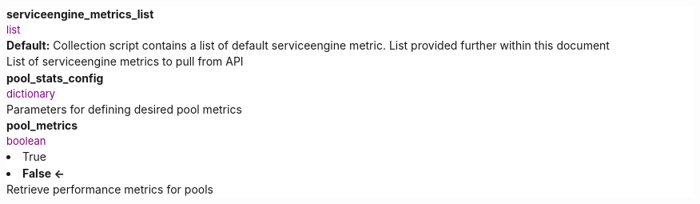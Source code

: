 <tr>
<td>
</td>
<td class="elbow-placeholder"></td>
<td colspan="2">
<b>serviceengine_metrics_list</b>
<div style="font-size: small">
<span style="color: purple">list</span>                 
</div>
</td>
</div>
</td>
<td><strong>Default:</strong> Collection script contains a list of default serviceengine metric.  List provided further within this document
</td>
<td>
<div>List of serviceengine metrics to pull from API</div>
</td>
</tr>

<tr>
<td class="elbow-placeholder"></td>
<td colspan="3">
<b>pool_stats_config</b>
<div style="font-size: small">
<span style="color: purple">dictionary</span>                 
</div>
</td>
</div>
</td>
<td>
</td>
<td>
<div>Parameters for defining desired pool metrics</div>
</td>
</tr>

<tr>
<td>
</td>
<td class="elbow-placeholder"></td>
<td colspan="2">
<b>pool_metrics</b>
<div style="font-size: small">
<span style="color: purple">boolean</span>                 
</div>
</td>
</div>
</td>
<td><li>True</li></b>
    <strong><li>False&nbsp;←</li></strong>
</td>
<td>
<div>Retrieve performance metrics for pools</div>
</td>
</tr>
